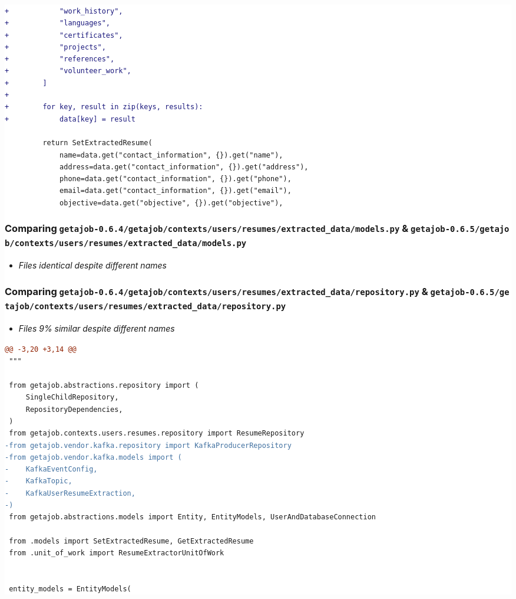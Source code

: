 ```diff
+            "work_history",
+            "languages",
+            "certificates",
+            "projects",
+            "references",
+            "volunteer_work",
+        ]
+
+        for key, result in zip(keys, results):
+            data[key] = result
 
         return SetExtractedResume(
             name=data.get("contact_information", {}).get("name"),
             address=data.get("contact_information", {}).get("address"),
             phone=data.get("contact_information", {}).get("phone"),
             email=data.get("contact_information", {}).get("email"),
             objective=data.get("objective", {}).get("objective"),
```

### Comparing `getajob-0.6.4/getajob/contexts/users/resumes/extracted_data/models.py` & `getajob-0.6.5/getajob/contexts/users/resumes/extracted_data/models.py`

 * *Files identical despite different names*

### Comparing `getajob-0.6.4/getajob/contexts/users/resumes/extracted_data/repository.py` & `getajob-0.6.5/getajob/contexts/users/resumes/extracted_data/repository.py`

 * *Files 9% similar despite different names*

```diff
@@ -3,20 +3,14 @@
 """
 
 from getajob.abstractions.repository import (
     SingleChildRepository,
     RepositoryDependencies,
 )
 from getajob.contexts.users.resumes.repository import ResumeRepository
-from getajob.vendor.kafka.repository import KafkaProducerRepository
-from getajob.vendor.kafka.models import (
-    KafkaEventConfig,
-    KafkaTopic,
-    KafkaUserResumeExtraction,
-)
 from getajob.abstractions.models import Entity, EntityModels, UserAndDatabaseConnection
 
 from .models import SetExtractedResume, GetExtractedResume
 from .unit_of_work import ResumeExtractorUnitOfWork
 
 
 entity_models = EntityModels(
```
